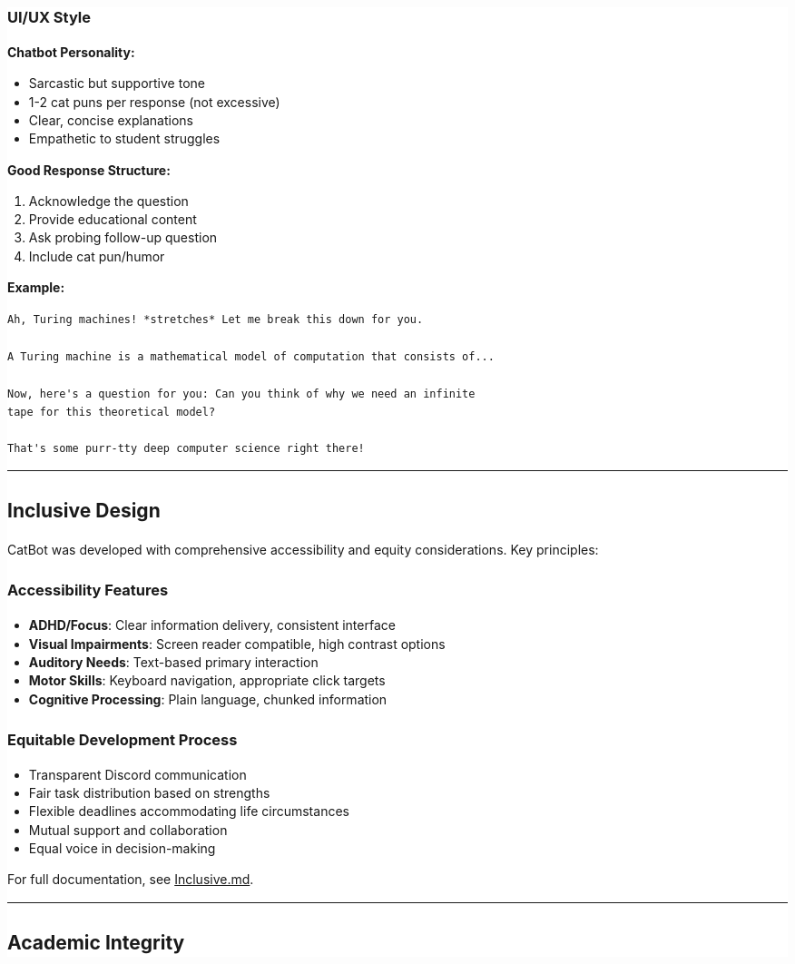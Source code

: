 ### UI/UX Style

**Chatbot Personality:**
- Sarcastic but supportive tone
- 1-2 cat puns per response (not excessive)
- Clear, concise explanations
- Empathetic to student struggles

**Good Response Structure:**
1. Acknowledge the question
2. Provide educational content
3. Ask probing follow-up question
4. Include cat pun/humor

**Example:**
```
Ah, Turing machines! *stretches* Let me break this down for you.

A Turing machine is a mathematical model of computation that consists of...

Now, here's a question for you: Can you think of why we need an infinite
tape for this theoretical model?

That's some purr-tty deep computer science right there!
```

---

## Inclusive Design

CatBot was developed with comprehensive accessibility and equity considerations. Key principles:

### Accessibility Features
- **ADHD/Focus**: Clear information delivery, consistent interface
- **Visual Impairments**: Screen reader compatible, high contrast options
- **Auditory Needs**: Text-based primary interaction
- **Motor Skills**: Keyboard navigation, appropriate click targets
- **Cognitive Processing**: Plain language, chunked information

### Equitable Development Process
- Transparent Discord communication
- Fair task distribution based on strengths
- Flexible deadlines accommodating life circumstances
- Mutual support and collaboration
- Equal voice in decision-making

For full documentation, see [Inclusive.md](Inclusive.md).

---

## Academic Integrity
